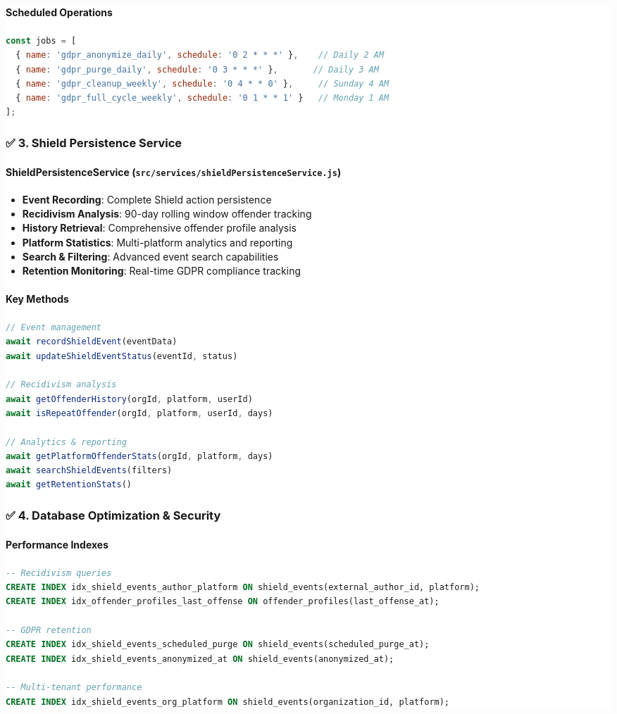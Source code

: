 #### Scheduled Operations
```javascript
const jobs = [
  { name: 'gdpr_anonymize_daily', schedule: '0 2 * * *' },    // Daily 2 AM
  { name: 'gdpr_purge_daily', schedule: '0 3 * * *' },       // Daily 3 AM  
  { name: 'gdpr_cleanup_weekly', schedule: '0 4 * * 0' },     // Sunday 4 AM
  { name: 'gdpr_full_cycle_weekly', schedule: '0 1 * * 1' }   // Monday 1 AM
];
```

### ✅ **3. Shield Persistence Service**

#### ShieldPersistenceService (`src/services/shieldPersistenceService.js`)
- **Event Recording**: Complete Shield action persistence
- **Recidivism Analysis**: 90-day rolling window offender tracking
- **History Retrieval**: Comprehensive offender profile analysis
- **Platform Statistics**: Multi-platform analytics and reporting
- **Search & Filtering**: Advanced event search capabilities
- **Retention Monitoring**: Real-time GDPR compliance tracking

#### Key Methods
```javascript
// Event management
await recordShieldEvent(eventData)
await updateShieldEventStatus(eventId, status)

// Recidivism analysis  
await getOffenderHistory(orgId, platform, userId)
await isRepeatOffender(orgId, platform, userId, days)

// Analytics & reporting
await getPlatformOffenderStats(orgId, platform, days)
await searchShieldEvents(filters)
await getRetentionStats()
```

### ✅ **4. Database Optimization & Security**

#### Performance Indexes
```sql
-- Recidivism queries
CREATE INDEX idx_shield_events_author_platform ON shield_events(external_author_id, platform);
CREATE INDEX idx_offender_profiles_last_offense ON offender_profiles(last_offense_at);

-- GDPR retention
CREATE INDEX idx_shield_events_scheduled_purge ON shield_events(scheduled_purge_at);
CREATE INDEX idx_shield_events_anonymized_at ON shield_events(anonymized_at);

-- Multi-tenant performance
CREATE INDEX idx_shield_events_org_platform ON shield_events(organization_id, platform);
```
